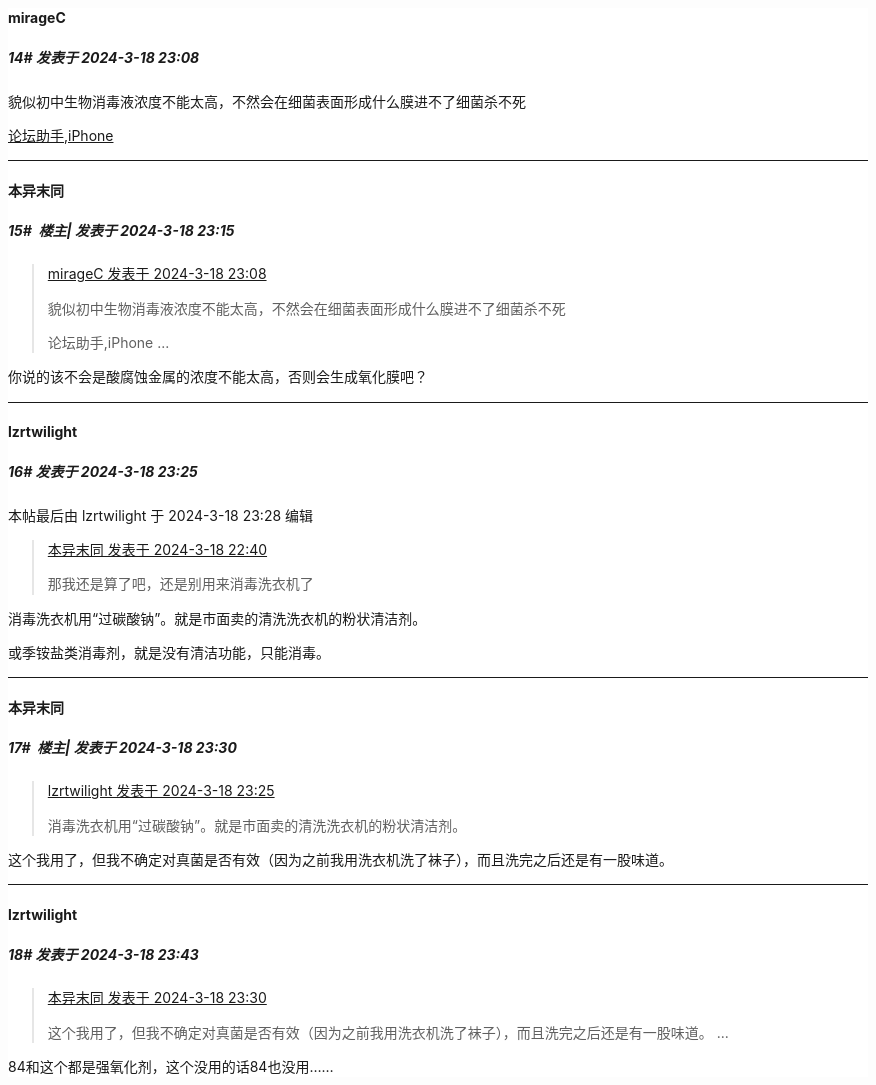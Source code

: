 ####  mirageC  
##### 14#       发表于 2024-3-18 23:08

貌似初中生物消毒液浓度不能太高，不然会在细菌表面形成什么膜进不了细菌杀不死

[论坛助手,iPhone](https://bbs.saraba1st.com/2b/forum.php?mod=viewthread&amp;tid=2029836)

*****

####  本异末同  
##### 15#         楼主| 发表于 2024-3-18 23:15

<blockquote><a href="httphttps://bbs.saraba1st.com/2b/forum.php?mod=redirect&amp;goto=findpost&amp;pid=64294074&amp;ptid=2176069" target="_blank">mirageC 发表于 2024-3-18 23:08</a>

貌似初中生物消毒液浓度不能太高，不然会在细菌表面形成什么膜进不了细菌杀不死

论坛助手,iPhone ...</blockquote>
你说的该不会是酸腐蚀金属的浓度不能太高，否则会生成氧化膜吧？

*****

####  lzrtwilight  
##### 16#       发表于 2024-3-18 23:25

 本帖最后由 lzrtwilight 于 2024-3-18 23:28 编辑 
<blockquote><a href="httphttps://bbs.saraba1st.com/2b/forum.php?mod=redirect&amp;goto=findpost&amp;pid=64293868&amp;ptid=2176069" target="_blank">本异末同 发表于 2024-3-18 22:40</a>

那我还是算了吧，还是别用来消毒洗衣机了</blockquote>
消毒洗衣机用“过碳酸钠”。就是市面卖的清洗洗衣机的粉状清洁剂。

或季铵盐类消毒剂，就是没有清洁功能，只能消毒。

*****

####  本异末同  
##### 17#         楼主| 发表于 2024-3-18 23:30

<blockquote><a href="httphttps://bbs.saraba1st.com/2b/forum.php?mod=redirect&amp;goto=findpost&amp;pid=64294209&amp;ptid=2176069" target="_blank">lzrtwilight 发表于 2024-3-18 23:25</a>

消毒洗衣机用“过碳酸钠”。就是市面卖的清洗洗衣机的粉状清洁剂。</blockquote>
这个我用了，但我不确定对真菌是否有效（因为之前我用洗衣机洗了袜子），而且洗完之后还是有一股味道。

*****

####  lzrtwilight  
##### 18#       发表于 2024-3-18 23:43

<blockquote><a href="httphttps://bbs.saraba1st.com/2b/forum.php?mod=redirect&amp;goto=findpost&amp;pid=64294255&amp;ptid=2176069" target="_blank">本异末同 发表于 2024-3-18 23:30</a>

这个我用了，但我不确定对真菌是否有效（因为之前我用洗衣机洗了袜子），而且洗完之后还是有一股味道。 ...</blockquote>
84和这个都是强氧化剂，这个没用的话84也没用……
